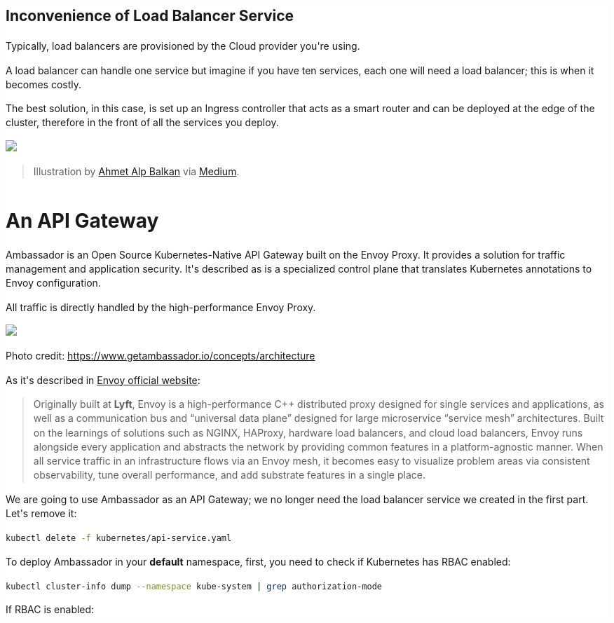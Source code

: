 

## Inconvenience of Load Balancer Service

Typically, load balancers are provisioned by the Cloud provider you're using.

A load balancer can handle one service but imagine if you have ten services, each one will need a load balancer; this is when it becomes costly.

The best solution, in this case, is set up an Ingress controller that acts as a smart router and can be deployed at the edge of the cluster, therefore in the front of all the services you deploy.

![](images/ingress.png)

> Illustration by [Ahmet Alp Balkan](https://twitter.com/ahmetb) via [Medium](https://medium.com/google-cloud/kubernetes-nodeport-vs-loadbalancer-vs-ingress-when-should-i-use-what-922f010849e0).


# An API Gateway

Ambassador is an Open Source Kubernetes-Native API Gateway built on the Envoy Proxy. It provides a solution for traffic management and application security. It's described as is a specialized control plane that translates Kubernetes annotations to Envoy configuration.

All traffic is directly handled by the high-performance Envoy Proxy.

![](images/ambassador-arch.png)

Photo credit: https://www.getambassador.io/concepts/architecture

As it's described in [Envoy official website](https://www.envoyproxy.io/):

> Originally built at **Lyft**, Envoy is a high-performance C++ distributed proxy designed for single services and applications, as well as a communication bus and “universal data plane” designed for large microservice “service mesh” architectures. Built on the learnings of solutions such as NGINX, HAProxy, hardware load balancers, and cloud load balancers, Envoy runs alongside every application and abstracts the network by providing common features in a platform-agnostic manner. When all service traffic in an infrastructure flows via an Envoy mesh, it becomes easy to visualize problem areas via consistent observability, tune overall performance, and add substrate features in a single place.

 We are going to use Ambassador as an API Gateway; we no longer need the load balancer service we created in the first part. Let's remove it:

```bash
kubectl delete -f kubernetes/api-service.yaml
```

To deploy Ambassador in your **default** namespace, first, you need to check if Kubernetes has RBAC enabled:

```bash
kubectl cluster-info dump --namespace kube-system | grep authorization-mode
```

If RBAC is enabled:

